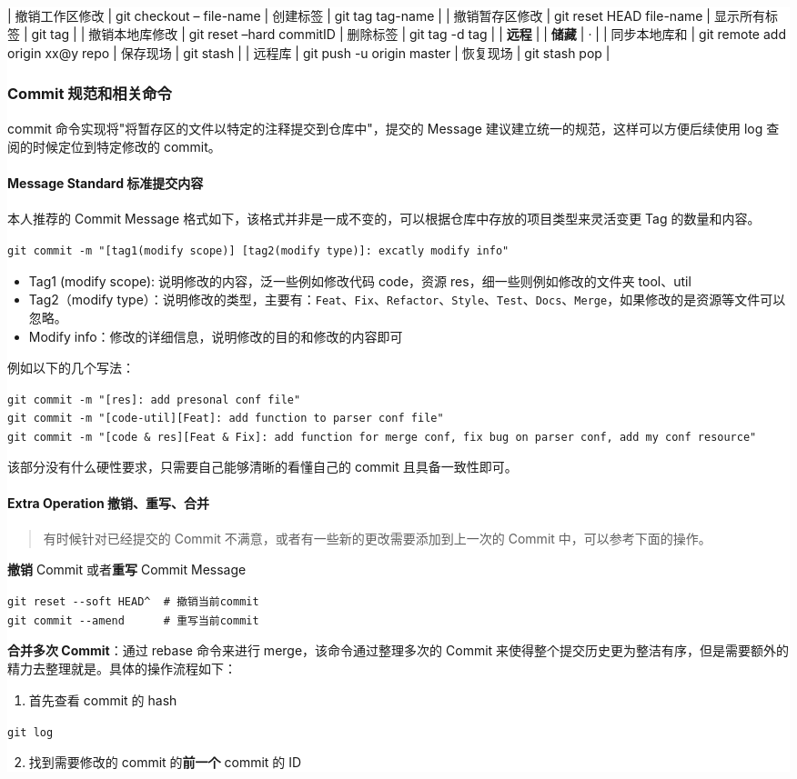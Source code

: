 | 撤销工作区修改 | git checkout – file-name       | 创建标签      | git tag tag-name       |
| 撤销暂存区修改 | git reset HEAD file-name       | 显示所有标签  | git tag                  |
| 撤销本地库修改 | git reset –hard commitID      | 删除标签      | git tag -d tag        |
| **远程**       |                                  | **储藏**      | ·                        |
| 同步本地库和   | git remote add origin xx@y repo | 保存现场      | git stash                |
| 远程库         | git push -u origin master        | 恢复现场      | git stash pop            |

### Commit 规范和相关命令

commit 命令实现将"将暂存区的文件以特定的注释提交到仓库中"，提交的 Message 建议建立统一的规范，这样可以方便后续使用 log 查阅的时候定位到特定修改的 commit。
#### Message Standard 标准提交内容

本人推荐的 Commit Message 格式如下，该格式并非是一成不变的，可以根据仓库中存放的项目类型来灵活变更 Tag 的数量和内容。

```shell
git commit -m "[tag1(modify scope)] [tag2(modify type)]: excatly modify info"
```

- Tag1 (modify scope): 说明修改的内容，泛一些例如修改代码 code，资源 res，细一些则例如修改的文件夹 tool、util
- Tag2（modify type）：说明修改的类型，主要有：`Feat`、`Fix`、`Refactor`、`Style`、`Test`、`Docs`、`Merge`，如果修改的是资源等文件可以忽略。
- Modify info：修改的详细信息，说明修改的目的和修改的内容即可

例如以下的几个写法：

```shell
git commit -m "[res]: add presonal conf file"
git commit -m "[code-util][Feat]: add function to parser conf file"
git commit -m "[code & res][Feat & Fix]: add function for merge conf, fix bug on parser conf, add my conf resource"
```

该部分没有什么硬性要求，只需要自己能够清晰的看懂自己的 commit 且具备一致性即可。

#### Extra Operation 撤销、重写、合并

> 有时候针对已经提交的 Commit 不满意，或者有一些新的更改需要添加到上一次的 Commit 中，可以参考下面的操作。

**撤销** Commit 或者**重写** Commit Message

```shell
git reset --soft HEAD^  # 撤销当前commit
git commit --amend      # 重写当前commit
```

**合并多次 Commit**：通过 rebase 命令来进行 merge，该命令通过整理多次的 Commit 来使得整个提交历史更为整洁有序，但是需要额外的精力去整理就是。具体的操作流程如下：

1. 首先查看 commit 的 hash
   
```shell
git log
```

2. 找到需要修改的 commit 的**前一个** commit 的 ID
   